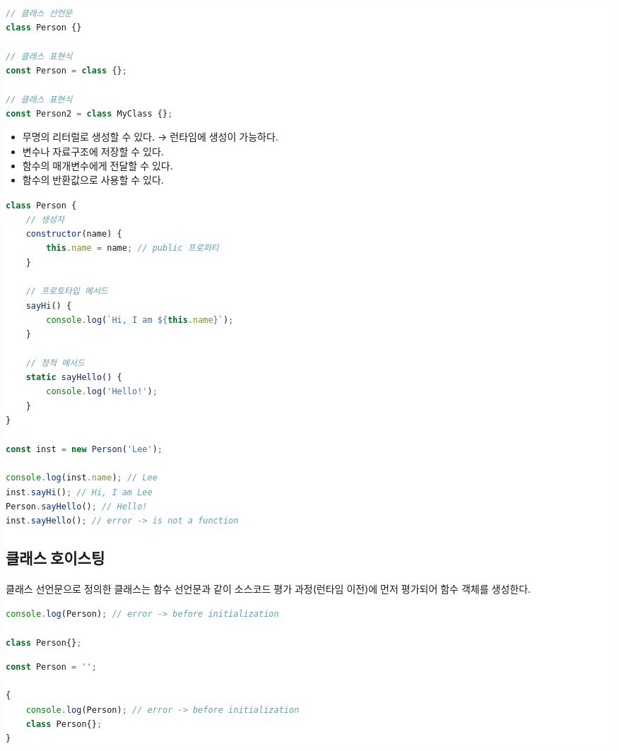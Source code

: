 ```jsx
// 클래스 선언문
class Person {}

// 클래스 표현식
const Person = class {};

// 클래스 표현식
const Person2 = class MyClass {};
```

- 무명의 리터럴로 생성할 수 있다. → 런타임에 생성이 가능하다.
- 변수나 자료구조에 저장할 수 있다.
- 함수의 매개변수에게 전달할 수 있다.
- 함수의 반환값으로 사용할 수 있다.

```jsx
class Person {
	// 생성자
	constructor(name) {
		this.name = name; // public 프로퍼티
	}

	// 프로토타입 메서드
	sayHi() {
		console.log(`Hi, I am ${this.name}`);
	}

	// 정적 메서드
	static sayHello() {
		console.log('Hello!');
	}
}

const inst = new Person('Lee');

console.log(inst.name); // Lee
inst.sayHi(); // Hi, I am Lee
Person.sayHello(); // Hello!
inst.sayHello(); // error -> is not a function
```

## 클래스 호이스팅

클래스 선언문으로 정의한 클래스는 함수 선언문과 같이 소스코드 평가 과정(런타임 이전)에 먼저 평가되어 함수 객체를 생성한다.

```jsx
console.log(Person); // error -> before initialization

class Person{};
```

```jsx
const Person = '';

{
	console.log(Person); // error -> before initialization
	class Person{};
}
```
